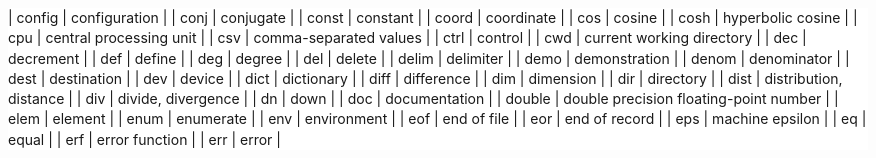| config        | configuration                                               |
| conj          | conjugate                                                   |
| const         | constant                                                    |
| coord         | coordinate                                                  |
| cos           | cosine                                                      |
| cosh          | hyperbolic cosine                                           |
| cpu           | central processing unit                                     |
| csv           | comma-separated values                                      |
| ctrl          | control                                                     |
| cwd           | current working directory                                   |
| dec           | decrement                                                   |
| def           | define                                                      |
| deg           | degree                                                      |
| del           | delete                                                      |
| delim         | delimiter                                                   |
| demo          | demonstration                                               |
| denom         | denominator                                                 |
| dest          | destination                                                 |
| dev           | device                                                      |
| dict          | dictionary                                                  |
| diff          | difference                                                  |
| dim           | dimension                                                   |
| dir           | directory                                                   |
| dist          | distribution, distance                                      |
| div           | divide, divergence                                          |
| dn            | down                                                        |
| doc           | documentation                                               |
| double        | double precision floating-point number                      |
| elem          | element                                                     |
| enum          | enumerate                                                   |
| env           | environment                                                 |
| eof           | end of file                                                 |
| eor           | end of record                                               |
| eps           | machine epsilon                                             |
| eq            | equal                                                       |
| erf           | error function                                              |
| err           | error                                                       |